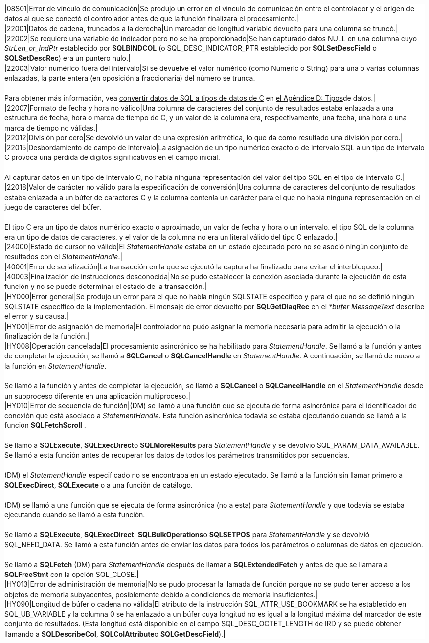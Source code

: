 |08S01|Error de vínculo de comunicación|Se produjo un error en el vínculo de comunicación entre el controlador y el origen de datos al que se conectó el controlador antes de que la función finalizara el procesamiento.|  
|22001|Datos de cadena, truncados a la derecha|Un marcador de longitud variable devuelto para una columna se truncó.|  
|22002|Se requiere una variable de indicador pero no se ha proporcionado|Se han capturado datos NULL en una columna cuyo *StrLen_or_IndPtr* establecido por **SQLBINDCOL** (o SQL_DESC_INDICATOR_PTR establecido por **SQLSetDescField** o **SQLSetDescRec**) era un puntero nulo.|  
|22003|Valor numérico fuera del intervalo|Si se devuelve el valor numérico (como Numeric o String) para una o varias columnas enlazadas, la parte entera (en oposición a fraccionaria) del número se trunca.<br /><br /> Para obtener más información, vea [convertir datos de SQL a tipos de datos de C](../../../odbc/reference/appendixes/converting-data-from-sql-to-c-data-types.md) en [el Apéndice D: Tipos](../../../odbc/reference/appendixes/appendix-d-data-types.md)de datos.|  
|22007|Formato de fecha y hora no válido|Una columna de caracteres del conjunto de resultados estaba enlazada a una estructura de fecha, hora o marca de tiempo de C, y un valor de la columna era, respectivamente, una fecha, una hora o una marca de tiempo no válidas.|  
|22012|División por cero|Se devolvió un valor de una expresión aritmética, lo que da como resultado una división por cero.|  
|22015|Desbordamiento de campo de intervalo|La asignación de un tipo numérico exacto o de intervalo SQL a un tipo de intervalo C provoca una pérdida de dígitos significativos en el campo inicial.<br /><br /> Al capturar datos en un tipo de intervalo C, no había ninguna representación del valor del tipo SQL en el tipo de intervalo C.|  
|22018|Valor de carácter no válido para la especificación de conversión|Una columna de caracteres del conjunto de resultados estaba enlazada a un búfer de caracteres C y la columna contenía un carácter para el que no había ninguna representación en el juego de caracteres del búfer.<br /><br /> El tipo C era un tipo de datos numérico exacto o aproximado, un valor de fecha y hora o un intervalo. el tipo SQL de la columna era un tipo de datos de caracteres. y el valor de la columna no era un literal válido del tipo C enlazado.|  
|24000|Estado de cursor no válido|El *StatementHandle* estaba en un estado ejecutado pero no se asoció ningún conjunto de resultados con el *StatementHandle*.|  
|40001|Error de serialización|La transacción en la que se ejecutó la captura ha finalizado para evitar el interbloqueo.|  
|40003|Finalización de instrucciones desconocida|No se pudo establecer la conexión asociada durante la ejecución de esta función y no se puede determinar el estado de la transacción.|  
|HY000|Error general|Se produjo un error para el que no había ningún SQLSTATE específico y para el que no se definió ningún SQLSTATE específico de la implementación. El mensaje de error devuelto por **SQLGetDiagRec** en el  *\*búfer MessageText* describe el error y su causa.|  
|HY001|Error de asignación de memoria|El controlador no pudo asignar la memoria necesaria para admitir la ejecución o la finalización de la función.|  
|HY008|Operación cancelada|El procesamiento asincrónico se ha habilitado para *StatementHandle*. Se llamó a la función y antes de completar la ejecución, se llamó a **SQLCancel** o **SQLCancelHandle** en *StatementHandle*. A continuación, se llamó de nuevo a la función en *StatementHandle*.<br /><br /> Se llamó a la función y antes de completar la ejecución, se llamó a **SQLCancel** o **SQLCancelHandle** en el *StatementHandle* desde un subproceso diferente en una aplicación multiproceso.|  
|HY010|Error de secuencia de función|(DM) se llamó a una función que se ejecuta de forma asincrónica para el identificador de conexión que está asociado a *StatementHandle*. Esta función asincrónica todavía se estaba ejecutando cuando se llamó a la función **SQLFetchScroll** .<br /><br /> Se llamó a **SQLExecute**, **SQLExecDirect**o **SQLMoreResults** para *StatementHandle* y se devolvió SQL_PARAM_DATA_AVAILABLE. Se llamó a esta función antes de recuperar los datos de todos los parámetros transmitidos por secuencias.<br /><br /> (DM) el *StatementHandle* especificado no se encontraba en un estado ejecutado. Se llamó a la función sin llamar primero a **SQLExecDirect**, **SQLExecute** o a una función de catálogo.<br /><br /> (DM) se llamó a una función que se ejecuta de forma asincrónica (no a esta) para *StatementHandle* y que todavía se estaba ejecutando cuando se llamó a esta función.<br /><br /> Se llamó a **SQLExecute**, **SQLExecDirect**, **SQLBulkOperations**o **SQLSETPOS** para *StatementHandle* y se devolvió SQL_NEED_DATA. Se llamó a esta función antes de enviar los datos para todos los parámetros o columnas de datos en ejecución.<br /><br /> Se llamó a **SQLFetch** (DM) para *StatementHandle* después de llamar a **SQLExtendedFetch** y antes de que se llamara a **SQLFreeStmt** con la opción SQL_CLOSE.|  
|HY013|Error de administración de memoria|No se pudo procesar la llamada de función porque no se pudo tener acceso a los objetos de memoria subyacentes, posiblemente debido a condiciones de memoria insuficientes.|  
|HY090|Longitud de búfer o cadena no válida|El atributo de la instrucción SQL_ATTR_USE_BOOKMARK se ha establecido en SQL_UB_VARIABLE y la columna 0 se ha enlazado a un búfer cuya longitud no es igual a la longitud máxima del marcador de este conjunto de resultados. (Esta longitud está disponible en el campo SQL_DESC_OCTET_LENGTH de IRD y se puede obtener llamando a **SQLDescribeCol**, **SQLColAttribute**o **SQLGetDescField**).|  